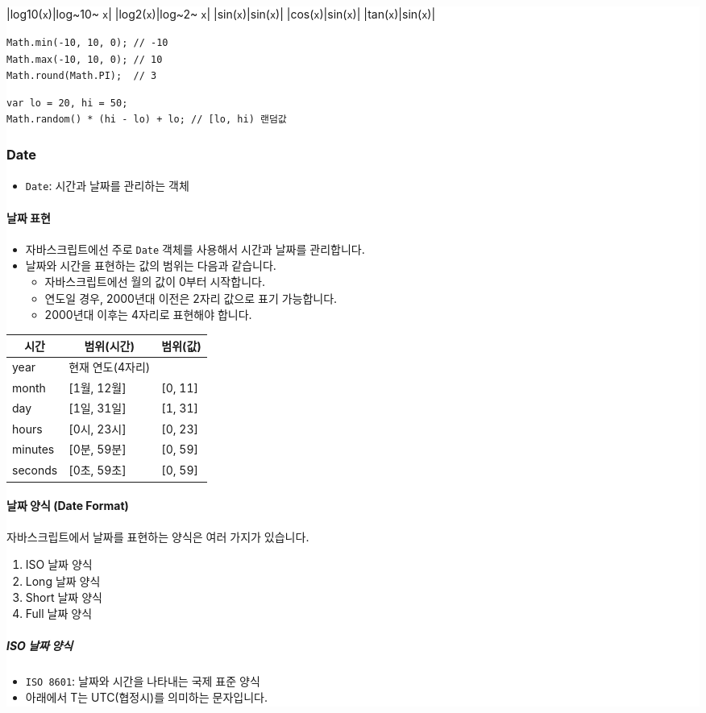 |log10(`x`)|log~10~ `x`|
|log2(`x`)|log~2~ `x`|
|sin(`x`)|sin(`x`)|
|cos(`x`)|sin(`x`)|
|tan(`x`)|sin(`x`)|

```
Math.min(-10, 10, 0); // -10
Math.max(-10, 10, 0); // 10
Math.round(Math.PI);  // 3
```

```
var lo = 20, hi = 50;
Math.random() * (hi - lo) + lo; // [lo, hi) 랜덤값
```

### Date
- `Date`: 시간과 날짜를 관리하는 객체

#### 날짜 표현
- 자바스크립트에선 주로 `Date` 객체를 사용해서 시간과 날짜를 관리합니다.
- 날짜와 시간을 표현하는 값의 범위는 다음과 같습니다.
	- 자바스크립트에선 월의 값이 0부터 시작합니다.
	- 연도일 경우, 2000년대 이전은 2자리 값으로 표기 가능합니다.
	- 2000년대 이후는 4자리로 표현해야 합니다.

|시간|범위(시간)|범위(값)|
|---|---|---|
|year|현재 연도(4자리)||
|month|\[1월, 12월\]|\[0, 11\]|
|day|\[1일, 31일\]|\[1, 31\]|
|hours|\[0시, 23시\]|\[0, 23\]|
|minutes|\[0분, 59분\]|\[0, 59\]|
|seconds|\[0초, 59초\]|\[0, 59\]|

#### 날짜 양식 (Date Format)
자바스크립트에서 날짜를 표현하는 양식은 여러 가지가 있습니다.

1. ISO 날짜 양식
2. Long 날짜 양식
3. Short 날짜 양식
4. Full 날짜 양식

##### ISO 날짜 양식
- `ISO 8601`: 날짜와 시간을 나타내는 국제 표준 양식
- 아래에서 T는 UTC(협정시)를 의미하는 문자입니다.
